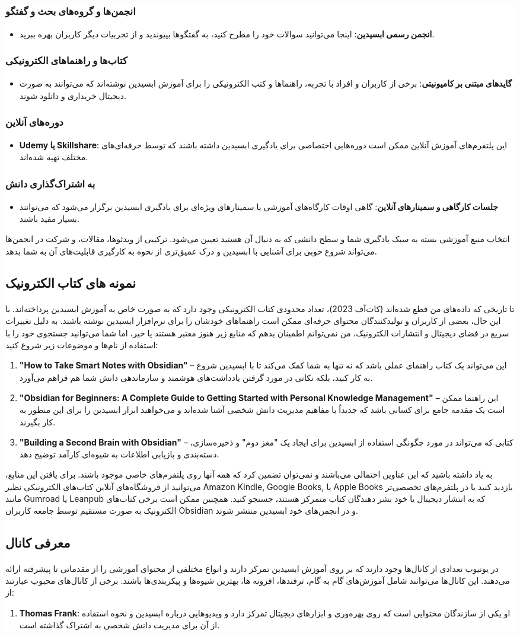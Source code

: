 ### انجمن‌ها و گروه‌های بحث و گفتگو
- **انجمن رسمی ابسیدین**: اینجا می‌توانید سوالات خود را مطرح کنید، به گفتگوها بپیوندید و از تجربیات دیگر کاربران بهره ببرید.
  
### کتاب‌ها و راهنماهای الکترونیکی
- **گاید‌های مبتنی بر کامیونیتی**: برخی از کاربران و افراد با تجربه، راهنماها و کتب الکترونیکی را برای آموزش ابسیدین نوشته‌اند که می‌توانند به صورت دیجیتال خریداری و دانلود شوند.

### دوره‌های آنلاین
- **Udemy یا Skillshare**: این پلتفرم‌های آموزش آنلاین ممکن است دوره‌هایی اختصاصی برای یادگیری ابسیدین داشته باشند که توسط حرفه‌ای‌های مختلف تهیه شده‌اند.

### به اشتراک‌گذاری دانش
- **جلسات کارگاهی و سمینارهای آنلاین**: گاهی اوقات کارگاه‌های آموزشی یا سمینارهای ویژه‌ای برای یادگیری ابسیدین برگزار می‌شود که می‌توانند بسیار مفید باشند.

انتخاب منبع آموزشی بسته به سبک یادگیری شما و سطح دانشی که به دنبال آن هستید تعیین می‌شود. ترکیبی از ویدئوها، مقالات، و شرکت در انجمن‌ها می‌تواند شروع خوبی برای آشنایی با ابسیدین و درک عمیق‌تری از نحوه به کارگیری قابلیت‌های آن به شما بدهد.

## نمونه های کتاب الکترونیک
تا تاریخی که داده‌های من قطع شده‌اند (کات‌آف 2023)، تعداد محدودی کتاب الکترونیکی وجود دارد که به صورت خاص به آموزش ابسیدین پرداخته‌اند. با این حال، بعضی از کاربران و تولیدکنندگان محتوای حرفه‌ای ممکن است راهنماهای خودشان را برای نرم‌افزار ابسیدین نوشته باشند. به دلیل تغییرات سریع در فضای دیجیتال و انتشارات الکترونیک، من نمی‌توانم اطمینان بدهم که منابع زیر هنوز معتبر هستند یا خیر، اما شما می‌توانید جستجوی خود را با استفاده از نام‌ها و موضوعات زیر شروع کنید:

1. **"How to Take Smart Notes with Obsidian"** – این می‌تواند یک کتاب راهنمای عملی باشد که نه تنها به شما کمک می‌کند تا با ابسیدین شروع به کار کنید، بلکه نکاتی در مورد گرفتن یادداشت‌های هوشمند و سازماندهی دانش شما هم فراهم می‌آورد.

2. **"Obsidian for Beginners: A Complete Guide to Getting Started with Personal Knowledge Management"** – این راهنما ممکن است یک مقدمه جامع برای کسانی باشد که جدیداً با مفاهیم مدیریت دانش شخصی آشنا شده‌اند و می‌خواهند ابزار ابسیدین را برای این منظور به کار بگیرند.

3. **"Building a Second Brain with Obsidian"** – کتابی که می‌تواند در مورد چگونگی استفاده از ابسیدین برای ایجاد یک "مغز دوم" و ذخیره‌سازی، دسته‌بندی و بازیابی اطلاعات به شیوه‌ای کارآمد توضیح دهد.

به یاد داشته باشید که این عناوین احتمالی می‌باشند و نمی‌توان تضمین کرد که همه آنها روی پلتفرم‌های خاصی موجود باشند. برای یافتن این منابع، می‌توانید از فروشگاه‌های آنلاین کتاب‌های الکترونیکی نظیر Amazon Kindle, Google Books, یا Apple Books بازدید کنید یا در پلتفرم‌های تخصصی‌تر مانند Gumroad یا Leanpub که به انتشار دیجیتال یا خود نشر دهندگان کتاب متمرکز هستند، جستجو کنید. همچنین ممکن است برخی کتاب‌های الکترونیک به صورت مستقیم توسط جامعه کاربران Obsidian و در انجمن‌های خود ابسیدین منتشر شوند.

## معرفی کانال
در یوتیوب تعدادی از کانال‌ها وجود دارند که بر روی آموزش ابسیدین تمرکز دارند و انواع مختلفی از محتوای آموزشی را از مقدماتی تا پیشرفته ارائه می‌دهند. این کانال‌ها می‌توانند شامل آموزش‌های گام به گام، ترفندها، افزونه ها، بهترین شیوه‌ها و پیکربندی‌ها باشند. برخی از کانال‌های محبوب عبارتند از:

1. **Thomas Frank**: او یکی از سازندگان محتوایی است که روی بهره‌وری و ابزارهای دیجیتال تمرکز دارد و ویدیوهایی درباره ابسیدین و نحوه استفاده از آن برای مدیریت دانش شخصی به اشتراک گذاشته است.
